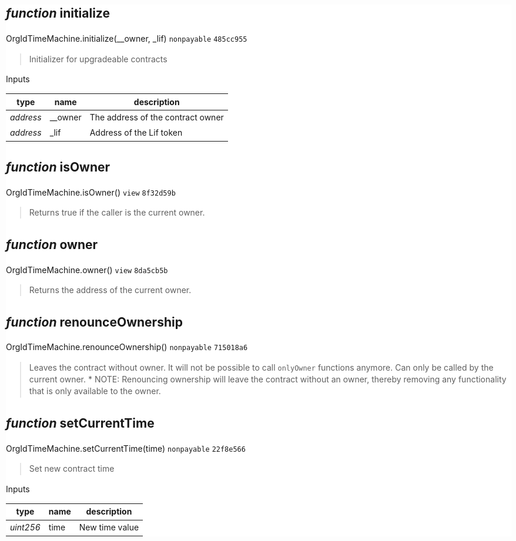 ## *function* initialize

OrgIdTimeMachine.initialize(__owner, _lif) `nonpayable` `485cc955`

> Initializer for upgradeable contracts

Inputs

| **type** | **name** | **description** |
|-|-|-|
| *address* | __owner | The address of the contract owner |
| *address* | _lif | Address of the Lif token |


## *function* isOwner

OrgIdTimeMachine.isOwner() `view` `8f32d59b`

> Returns true if the caller is the current owner.




## *function* owner

OrgIdTimeMachine.owner() `view` `8da5cb5b`

> Returns the address of the current owner.




## *function* renounceOwnership

OrgIdTimeMachine.renounceOwnership() `nonpayable` `715018a6`

> Leaves the contract without owner. It will not be possible to call `onlyOwner` functions anymore. Can only be called by the current owner.     * NOTE: Renouncing ownership will leave the contract without an owner, thereby removing any functionality that is only available to the owner.




## *function* setCurrentTime

OrgIdTimeMachine.setCurrentTime(time) `nonpayable` `22f8e566`

> Set new contract time

Inputs

| **type** | **name** | **description** |
|-|-|-|
| *uint256* | time | New time value |
